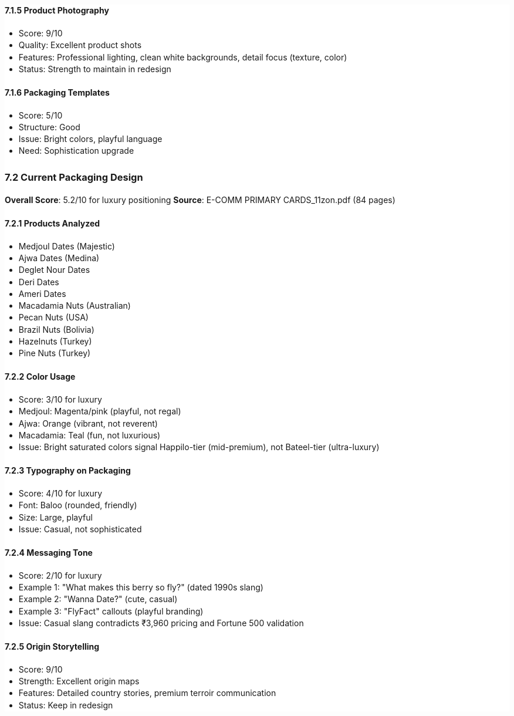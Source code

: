 #### 7.1.5 Product Photography
- Score: 9/10
- Quality: Excellent product shots
- Features: Professional lighting, clean white backgrounds, detail focus (texture, color)
- Status: Strength to maintain in redesign

#### 7.1.6 Packaging Templates
- Score: 5/10
- Structure: Good
- Issue: Bright colors, playful language
- Need: Sophistication upgrade

### 7.2 Current Packaging Design
**Overall Score**: 5.2/10 for luxury positioning
**Source**: E-COMM PRIMARY CARDS_11zon.pdf (84 pages)

#### 7.2.1 Products Analyzed
- Medjoul Dates (Majestic)
- Ajwa Dates (Medina)
- Deglet Nour Dates
- Deri Dates
- Ameri Dates
- Macadamia Nuts (Australian)
- Pecan Nuts (USA)
- Brazil Nuts (Bolivia)
- Hazelnuts (Turkey)
- Pine Nuts (Turkey)

#### 7.2.2 Color Usage
- Score: 3/10 for luxury
- Medjoul: Magenta/pink (playful, not regal)
- Ajwa: Orange (vibrant, not reverent)
- Macadamia: Teal (fun, not luxurious)
- Issue: Bright saturated colors signal Happilo-tier (mid-premium), not Bateel-tier (ultra-luxury)

#### 7.2.3 Typography on Packaging
- Score: 4/10 for luxury
- Font: Baloo (rounded, friendly)
- Size: Large, playful
- Issue: Casual, not sophisticated

#### 7.2.4 Messaging Tone
- Score: 2/10 for luxury
- Example 1: "What makes this berry so fly?" (dated 1990s slang)
- Example 2: "Wanna Date?" (cute, casual)
- Example 3: "FlyFact" callouts (playful branding)
- Issue: Casual slang contradicts ₹3,960 pricing and Fortune 500 validation

#### 7.2.5 Origin Storytelling
- Score: 9/10
- Strength: Excellent origin maps
- Features: Detailed country stories, premium terroir communication
- Status: Keep in redesign

